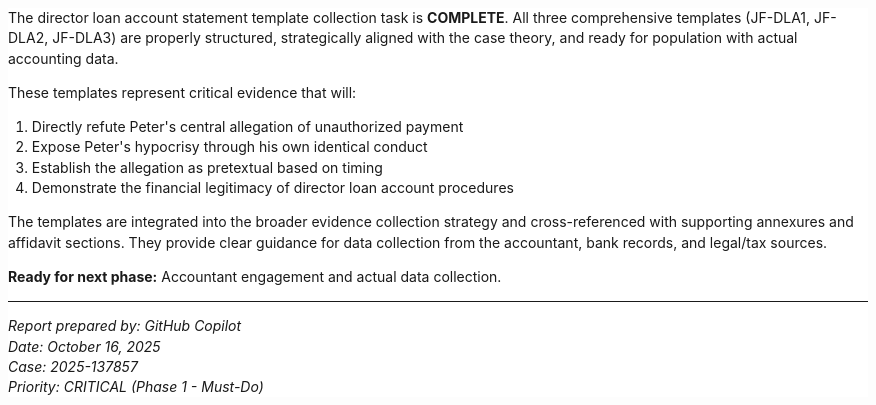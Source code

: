 The director loan account statement template collection task is **COMPLETE**. All three comprehensive templates (JF-DLA1, JF-DLA2, JF-DLA3) are properly structured, strategically aligned with the case theory, and ready for population with actual accounting data.

These templates represent critical evidence that will:
1. Directly refute Peter's central allegation of unauthorized payment
2. Expose Peter's hypocrisy through his own identical conduct
3. Establish the allegation as pretextual based on timing
4. Demonstrate the financial legitimacy of director loan account procedures

The templates are integrated into the broader evidence collection strategy and cross-referenced with supporting annexures and affidavit sections. They provide clear guidance for data collection from the accountant, bank records, and legal/tax sources.

**Ready for next phase:** Accountant engagement and actual data collection.

---

*Report prepared by: GitHub Copilot*  
*Date: October 16, 2025*  
*Case: 2025-137857*  
*Priority: CRITICAL (Phase 1 - Must-Do)*
